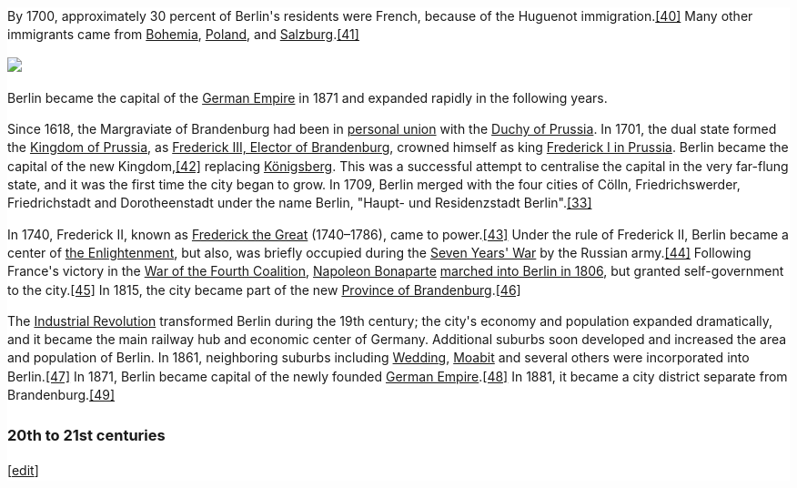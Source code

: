 By 1700, approximately 30 percent of Berlin's residents were French, because of the Huguenot immigration.[\[40\]](#cite_note-41) Many other immigrants came from [Bohemia](https://en.wikipedia.org/wiki/Bohemia "Bohemia"), [Poland](https://en.wikipedia.org/wiki/Polish%E2%80%93Lithuanian_Commonwealth "Polish–Lithuanian Commonwealth"), and [Salzburg](https://en.wikipedia.org/wiki/Archbishopric_of_Salzburg "Archbishopric of Salzburg").[\[41\]](#cite_note-42)

[![](https://upload.wikimedia.org/wikipedia/commons/thumb/5/50/Berlin_Unter_den_Linden_Victoria_Hotel_um_1900.jpg/219px-Berlin_Unter_den_Linden_Victoria_Hotel_um_1900.jpg)](https://en.wikipedia.org/wiki/File:Berlin_Unter_den_Linden_Victoria_Hotel_um_1900.jpg)

Berlin became the capital of the [German Empire](https://en.wikipedia.org/wiki/German_Empire "German Empire") in 1871 and expanded rapidly in the following years.

Since 1618, the Margraviate of Brandenburg had been in [personal union](https://en.wikipedia.org/wiki/Personal_union "Personal union") with the [Duchy of Prussia](https://en.wikipedia.org/wiki/Duchy_of_Prussia "Duchy of Prussia"). In 1701, the dual state formed the [Kingdom of Prussia](https://en.wikipedia.org/wiki/Kingdom_of_Prussia "Kingdom of Prussia"), as [Frederick III, Elector of Brandenburg](https://en.wikipedia.org/wiki/Frederick_III,_Elector_of_Brandenburg "Frederick III, Elector of Brandenburg"), crowned himself as king [Frederick I in Prussia](https://en.wikipedia.org/wiki/Frederick_I_of_Prussia "Frederick I of Prussia"). Berlin became the capital of the new Kingdom,[\[42\]](#cite_note-43) replacing [Königsberg](https://en.wikipedia.org/wiki/K%C3%B6nigsberg "Königsberg"). This was a successful attempt to centralise the capital in the very far-flung state, and it was the first time the city began to grow. In 1709, Berlin merged with the four cities of Cölln, Friedrichswerder, Friedrichstadt and Dorotheenstadt under the name Berlin, "Haupt- und Residenzstadt Berlin".[\[33\]](#cite_note-Stöver_B-34)

In 1740, Frederick II, known as [Frederick the Great](https://en.wikipedia.org/wiki/Frederick_the_Great "Frederick the Great") (1740–1786), came to power.[\[43\]](#cite_note-44) Under the rule of Frederick II, Berlin became a center of [the Enlightenment](https://en.wikipedia.org/wiki/The_Enlightenment "The Enlightenment"), but also, was briefly occupied during the [Seven Years' War](https://en.wikipedia.org/wiki/Seven_Years%27_War "Seven Years' War") by the Russian army.[\[44\]](#cite_note-45) Following France's victory in the [War of the Fourth Coalition](https://en.wikipedia.org/wiki/War_of_the_Fourth_Coalition "War of the Fourth Coalition"), [Napoleon Bonaparte](https://en.wikipedia.org/wiki/Napoleon_Bonaparte "Napoleon Bonaparte") [marched into Berlin in 1806](https://en.wikipedia.org/wiki/Fall_of_Berlin_(1806) "Fall of Berlin (1806)"), but granted self-government to the city.[\[45\]](#cite_note-46) In 1815, the city became part of the new [Province of Brandenburg](https://en.wikipedia.org/wiki/Province_of_Brandenburg "Province of Brandenburg").[\[46\]](#cite_note-47)

The [Industrial Revolution](https://en.wikipedia.org/wiki/Industrial_Revolution "Industrial Revolution") transformed Berlin during the 19th century; the city's economy and population expanded dramatically, and it became the main railway hub and economic center of Germany. Additional suburbs soon developed and increased the area and population of Berlin. In 1861, neighboring suburbs including [Wedding](https://en.wikipedia.org/wiki/Wedding_(Berlin) "Wedding (Berlin)"), [Moabit](https://en.wikipedia.org/wiki/Moabit "Moabit") and several others were incorporated into Berlin.[\[47\]](#cite_note-48) In 1871, Berlin became capital of the newly founded [German Empire](https://en.wikipedia.org/wiki/German_Empire "German Empire").[\[48\]](#cite_note-49) In 1881, it became a city district separate from Brandenburg.[\[49\]](#cite_note-50)

### 20th to 21st centuries

\[[edit](https://en.wikipedia.org/w/index.php?title=Berlin&action=edit&section=6 "Edit section: 20th to 21st centuries")\]
